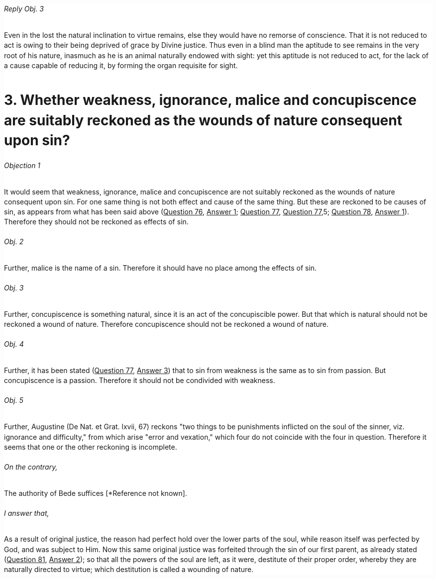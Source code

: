 ###### Reply Obj. 3
Even in the lost the natural inclination to virtue remains, else they would have no remorse of conscience. That it is not reduced to act is owing to their being deprived of grace by Divine justice. Thus even in a blind man the aptitude to see remains in the very root of his nature, inasmuch as he is an animal naturally endowed with sight: yet this aptitude is not reduced to act, for the lack of a cause capable of reducing it, by forming the organ requisite for sight.  




# 3. Whether weakness, ignorance, malice and concupiscence are suitably reckoned as the wounds of nature consequent upon sin? 

###### Objection 1
It would seem that weakness, ignorance, malice and concupiscence are not suitably reckoned as the wounds of nature consequent upon sin. For one same thing is not both effect and cause of the same thing. But these are reckoned to be causes of sin, as appears from what has been said above ([Question 76](76.%20Causes%20of%20Sin,%20in%20Particular.md), [Answer 1](76.%20Causes%20of%20Sin,%20in%20Particular.md#1.%20Whether%20ignorance%20can%20be%20a%20cause%20of%20sin?%20); [Question 77](77.%20Cause%20of%20Sin,%20on%20the%20Part%20of%20the%20Sensitive%20Appetite.md), [Question 77](77.%20Cause%20of%20Sin,%20on%20the%20Part%20of%20the%20Sensitive%20Appetite.md),5; [Question 78](78.%20That%20Cause%20of%20Sin%20Which%20Is%20Malice.md), [Answer 1](78.%20That%20Cause%20of%20Sin%20Which%20Is%20Malice.md#1.%20Whether%20anyone%20sins%20through%20certain%20malice?%20)). Therefore they should not be reckoned as effects of sin.  

###### Obj. 2
Further, malice is the name of a sin. Therefore it should have no place among the effects of sin.  

###### Obj. 3
Further, concupiscence is something natural, since it is an act of the concupiscible power. But that which is natural should not be reckoned a wound of nature. Therefore concupiscence should not be reckoned a wound of nature.  

###### Obj. 4
Further, it has been stated ([Question 77](77.%20Cause%20of%20Sin,%20on%20the%20Part%20of%20the%20Sensitive%20Appetite.md), [Answer 3](77.%20Cause%20of%20Sin,%20on%20the%20Part%20of%20the%20Sensitive%20Appetite.md#3.%20Whether%20a%20sin%20committed%20through%20passion,%20should%20be%20called%20a%20sin%20of%20weakness?%20)) that to sin from weakness is the same as to sin from passion. But concupiscence is a passion. Therefore it should not be condivided with weakness.  

###### Obj. 5
Further, Augustine (De Nat. et Grat. lxvii, 67) reckons "two things to be punishments inflicted on the soul of the sinner, viz. ignorance and difficulty," from which arise "error and vexation," which four do not coincide with the four in question. Therefore it seems that one or the other reckoning is incomplete.  

###### On the contrary,
The authority of Bede suffices \[\*Reference not known\].

###### I answer that,
As a result of original justice, the reason had perfect hold over the lower parts of the soul, while reason itself was perfected by God, and was subject to Him. Now this same original justice was forfeited through the sin of our first parent, as already stated ([Question 81](81.%20Cause%20of%20Sin,%20on%20the%20Part%20of%20Man.md), [Answer 2](81.%20Cause%20of%20Sin,%20on%20the%20Part%20of%20Man.md#2.%20Whether%20also%20other%20sins%20of%20the%20first%20parent%20or%20of%20nearer%20ancestors%20are%20transmitted%20to%20their%20descendants?%20)); so that all the powers of the soul are left, as it were, destitute of their proper order, whereby they are naturally directed to virtue; which destitution is called a wounding of nature.  
